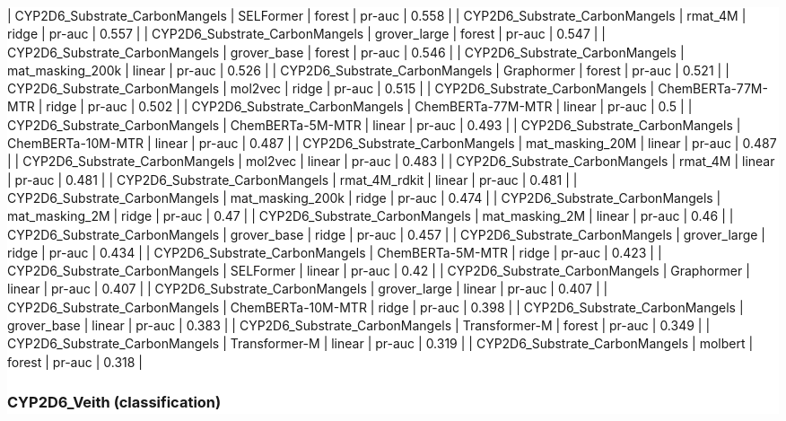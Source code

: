 | CYP2D6_Substrate_CarbonMangels | SELFormer         | forest       | pr-auc   |    0.558 |
| CYP2D6_Substrate_CarbonMangels | rmat_4M           | ridge        | pr-auc   |    0.557 |
| CYP2D6_Substrate_CarbonMangels | grover_large      | forest       | pr-auc   |    0.547 |
| CYP2D6_Substrate_CarbonMangels | grover_base       | forest       | pr-auc   |    0.546 |
| CYP2D6_Substrate_CarbonMangels | mat_masking_200k  | linear       | pr-auc   |    0.526 |
| CYP2D6_Substrate_CarbonMangels | Graphormer        | forest       | pr-auc   |    0.521 |
| CYP2D6_Substrate_CarbonMangels | mol2vec           | ridge        | pr-auc   |    0.515 |
| CYP2D6_Substrate_CarbonMangels | ChemBERTa-77M-MTR | ridge        | pr-auc   |    0.502 |
| CYP2D6_Substrate_CarbonMangels | ChemBERTa-77M-MTR | linear       | pr-auc   |    0.5   |
| CYP2D6_Substrate_CarbonMangels | ChemBERTa-5M-MTR  | linear       | pr-auc   |    0.493 |
| CYP2D6_Substrate_CarbonMangels | ChemBERTa-10M-MTR | linear       | pr-auc   |    0.487 |
| CYP2D6_Substrate_CarbonMangels | mat_masking_20M   | linear       | pr-auc   |    0.487 |
| CYP2D6_Substrate_CarbonMangels | mol2vec           | linear       | pr-auc   |    0.483 |
| CYP2D6_Substrate_CarbonMangels | rmat_4M           | linear       | pr-auc   |    0.481 |
| CYP2D6_Substrate_CarbonMangels | rmat_4M_rdkit     | linear       | pr-auc   |    0.481 |
| CYP2D6_Substrate_CarbonMangels | mat_masking_200k  | ridge        | pr-auc   |    0.474 |
| CYP2D6_Substrate_CarbonMangels | mat_masking_2M    | ridge        | pr-auc   |    0.47  |
| CYP2D6_Substrate_CarbonMangels | mat_masking_2M    | linear       | pr-auc   |    0.46  |
| CYP2D6_Substrate_CarbonMangels | grover_base       | ridge        | pr-auc   |    0.457 |
| CYP2D6_Substrate_CarbonMangels | grover_large      | ridge        | pr-auc   |    0.434 |
| CYP2D6_Substrate_CarbonMangels | ChemBERTa-5M-MTR  | ridge        | pr-auc   |    0.423 |
| CYP2D6_Substrate_CarbonMangels | SELFormer         | linear       | pr-auc   |    0.42  |
| CYP2D6_Substrate_CarbonMangels | Graphormer        | linear       | pr-auc   |    0.407 |
| CYP2D6_Substrate_CarbonMangels | grover_large      | linear       | pr-auc   |    0.407 |
| CYP2D6_Substrate_CarbonMangels | ChemBERTa-10M-MTR | ridge        | pr-auc   |    0.398 |
| CYP2D6_Substrate_CarbonMangels | grover_base       | linear       | pr-auc   |    0.383 |
| CYP2D6_Substrate_CarbonMangels | Transformer-M     | forest       | pr-auc   |    0.349 |
| CYP2D6_Substrate_CarbonMangels | Transformer-M     | linear       | pr-auc   |    0.319 |
| CYP2D6_Substrate_CarbonMangels | molbert           | forest       | pr-auc   |    0.318 |

### CYP2D6_Veith (classification)
